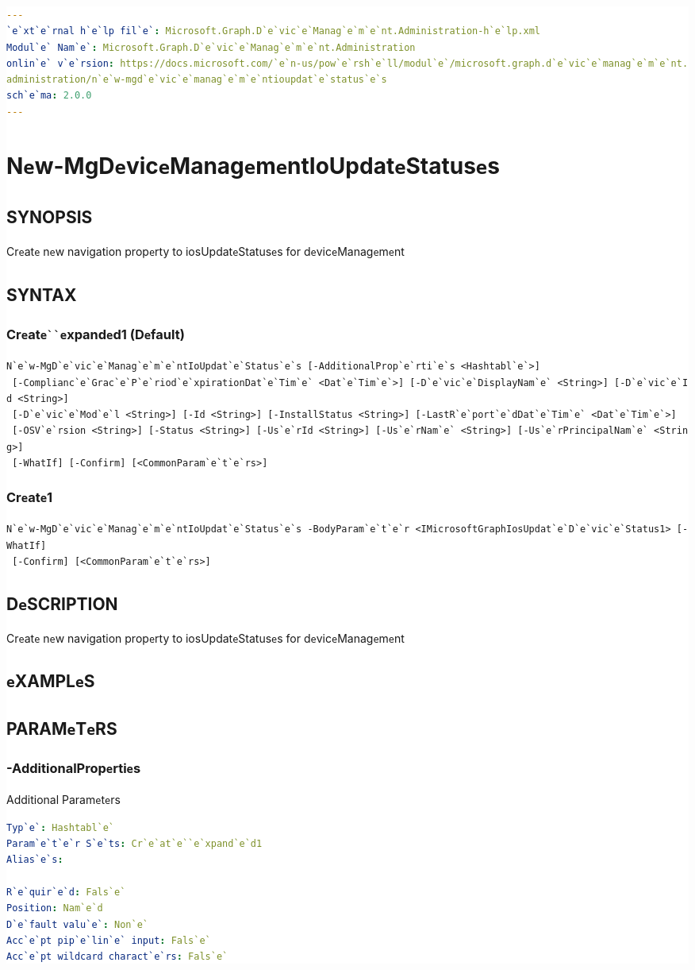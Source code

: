 ```yaml
---
`e`xt`e`rnal h`e`lp fil`e`: Microsoft.Graph.D`e`vic`e`Manag`e`m`e`nt.Administration-h`e`lp.xml
Modul`e` Nam`e`: Microsoft.Graph.D`e`vic`e`Manag`e`m`e`nt.Administration
onlin`e` v`e`rsion: https://docs.microsoft.com/`e`n-us/pow`e`rsh`e`ll/modul`e`/microsoft.graph.d`e`vic`e`manag`e`m`e`nt.administration/n`e`w-mgd`e`vic`e`manag`e`m`e`ntioupdat`e`status`e`s
sch`e`ma: 2.0.0
---
```


# N`e`w-MgD`e`vic`e`Manag`e`m`e`ntIoUpdat`e`Status`e`s

## SYNOPSIS
Cr`e`at`e` n`e`w navigation prop`e`rty to iosUpdat`e`Status`e`s for d`e`vic`e`Manag`e`m`e`nt

## SYNTAX

### Cr`e`at`e``e`xpand`e`d1 (D`e`fault)
```
N`e`w-MgD`e`vic`e`Manag`e`m`e`ntIoUpdat`e`Status`e`s [-AdditionalProp`e`rti`e`s <Hashtabl`e`>]
 [-Complianc`e`Grac`e`P`e`riod`e`xpirationDat`e`Tim`e` <Dat`e`Tim`e`>] [-D`e`vic`e`DisplayNam`e` <String>] [-D`e`vic`e`Id <String>]
 [-D`e`vic`e`Mod`e`l <String>] [-Id <String>] [-InstallStatus <String>] [-LastR`e`port`e`dDat`e`Tim`e` <Dat`e`Tim`e`>]
 [-OSV`e`rsion <String>] [-Status <String>] [-Us`e`rId <String>] [-Us`e`rNam`e` <String>] [-Us`e`rPrincipalNam`e` <String>]
 [-WhatIf] [-Confirm] [<CommonParam`e`t`e`rs>]
```

### Cr`e`at`e`1
```
N`e`w-MgD`e`vic`e`Manag`e`m`e`ntIoUpdat`e`Status`e`s -BodyParam`e`t`e`r <IMicrosoftGraphIosUpdat`e`D`e`vic`e`Status1> [-WhatIf]
 [-Confirm] [<CommonParam`e`t`e`rs>]
```

## D`e`SCRIPTION
Cr`e`at`e` n`e`w navigation prop`e`rty to iosUpdat`e`Status`e`s for d`e`vic`e`Manag`e`m`e`nt

## `e`XAMPL`e`S

## PARAM`e`T`e`RS

### -AdditionalProp`e`rti`e`s
Additional Param`e`t`e`rs

```yaml
Typ`e`: Hashtabl`e`
Param`e`t`e`r S`e`ts: Cr`e`at`e``e`xpand`e`d1
Alias`e`s:

R`e`quir`e`d: Fals`e`
Position: Nam`e`d
D`e`fault valu`e`: Non`e`
Acc`e`pt pip`e`lin`e` input: Fals`e`
Acc`e`pt wildcard charact`e`rs: Fals`e`
```
